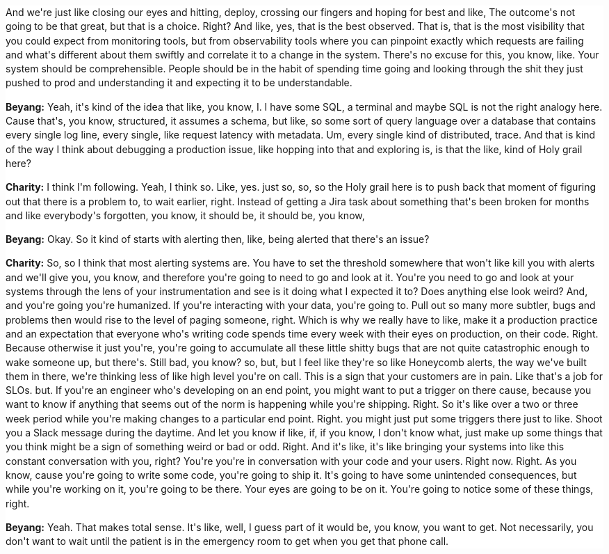 And we're just like closing our eyes and hitting, deploy, crossing our fingers and hoping for best and like, The outcome's not going to be that great, but that is a choice. Right? And like, yes, that is the best observed. That is, that is the most visibility that you could expect from monitoring tools, but from observability tools where you can pinpoint exactly which requests are failing and what's different about them swiftly and correlate it to a change in the system.
There's no excuse for this, you know, like. Your system should be comprehensible. People should be in the habit of spending time going and looking through the shit they just pushed to prod and understanding it and expecting it to be understandable.

**Beyang:** Yeah, it's kind of the idea that like, you know, I. I have some SQL, a terminal and maybe SQL is not the right analogy here. Cause that's, you know, structured, it assumes a schema, but like, so some sort of query language over a database that contains every single log line, every single, like request latency with metadata.
Um, every single kind of distributed, trace. And that is kind of the way I think about debugging a production issue, like hopping into that and exploring is, is that the like, kind of Holy grail here?

**Charity:** I think I'm following. Yeah, I think so. Like, yes. just so, so, so the Holy grail here is to push back that moment of figuring out that there is a problem to, to wait earlier, right. Instead of getting a Jira task about something that's been broken for months and like everybody's forgotten, you know, it should be, it should be, you know, 

**Beyang:** Okay. So it kind of starts with alerting then, like, being alerted that there's an issue?

**Charity:** So, so I think that most alerting systems are. You have to set the threshold somewhere that won't like kill you with alerts and we'll give you, you know, and therefore you're going to need to go and look at it. You're you need to go and look at your systems through the lens of your instrumentation and see is it doing what I expected it to?
Does anything else look weird? And, and you're going you're humanized. If you're interacting with your data, you're going to. Pull out so many more subtler, bugs and problems then would rise to the level of paging someone, right. Which is why we really have to like, make it a production practice and an expectation that everyone who's writing code spends time every week with their eyes on production, on their code.
Right. Because otherwise it just you're, you're going to accumulate all these little shitty bugs that are not quite catastrophic enough to wake someone up, but there's. Still bad, you know? so, but, but I feel like they're so like Honeycomb alerts, the way we've built them in there, we're thinking less of like high level you're on call.
This is a sign that your customers are in pain. Like that's a job for SLOs. but. If you're an engineer who's developing on an end point, you might want to put a trigger on there cause, because you want to know if anything that seems out of the norm is happening while you're shipping. Right. So it's like over a two or three week period while you're making changes to a particular end point.
Right. you might just put some triggers there just to like. Shoot you a Slack message during the daytime. And let you know if like, if, if you know, I don't know what, just make up some things that you think might be a sign of something weird or bad or odd. Right. And it's like, it's like bringing your systems into like this constant conversation with you, right?
You're you're in conversation with your code and your users. Right now. Right. As you know, cause you're going to write some code, you're going to ship it. It's going to have some unintended consequences, but while you're working on it, you're going to be there. Your eyes are going to be on it. You're going to notice some of these things, right.

**Beyang:** Yeah. That makes total sense. It's like, well, I guess part of it would be, you know, you want to get. Not necessarily, you don't want to wait until the patient is in the emergency room to get when you get that phone call.
